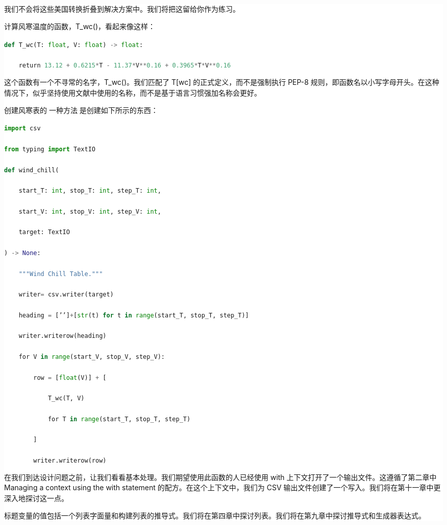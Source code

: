 我们不会将这些美国转换折叠到解决方案中。我们将把这留给你作为练习。

计算风寒温度的函数，T_wc()，看起来像这样：

```py
def T_wc(T: float, V: float) -> float: 

    return 13.12 + 0.6215*T - 11.37*V**0.16 + 0.3965*T*V**0.16
```

这个函数有一个不寻常的名字，T_wc()。我们匹配了 T[wc] 的正式定义，而不是强制执行 PEP-8 规则，即函数名以小写字母开头。在这种情况下，似乎坚持使用文献中使用的名称，而不是基于语言习惯强加名称会更好。

创建风寒表的 一种方法 是创建如下所示的东西：

```py
import csv 

from typing import TextIO 

def wind_chill( 

    start_T: int, stop_T: int, step_T: int, 

    start_V: int, stop_V: int, step_V: int, 

    target: TextIO 

) -> None: 

    """Wind Chill Table.""" 

    writer= csv.writer(target) 

    heading = [’’]+[str(t) for t in range(start_T, stop_T, step_T)] 

    writer.writerow(heading) 

    for V in range(start_V, stop_V, step_V): 

        row = [float(V)] + [ 

            T_wc(T, V) 

            for T in range(start_T, stop_T, step_T) 

        ] 

        writer.writerow(row)
```

在我们到达设计问题之前，让我们看看基本处理。我们期望使用此函数的人已经使用 with 上下文打开了一个输出文件。这遵循了第二章中 Managing a context using the with statement 的配方。在这个上下文中，我们为 CSV 输出文件创建了一个写入。我们将在第十一章中更深入地探讨这一点。

标题变量的值包括一个列表字面量和构建列表的推导式。我们将在第四章中探讨列表。我们将在第九章中探讨推导式和生成器表达式。
